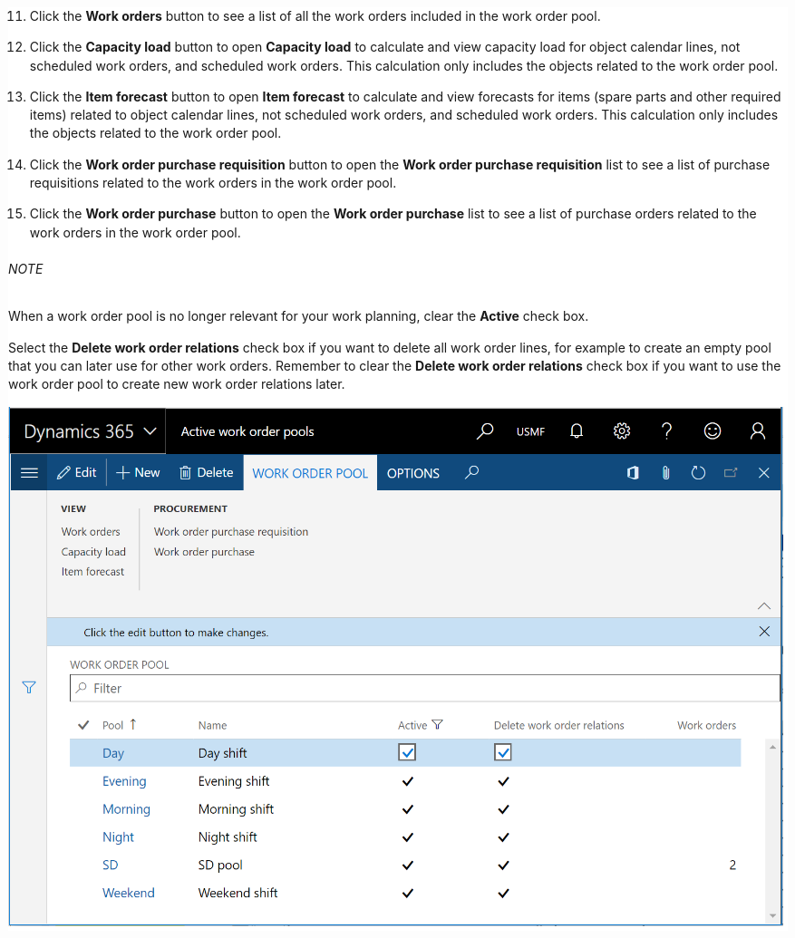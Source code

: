 11. Click the **Work orders** button to see a list of all the work orders included in the work order pool.
12. Click the **Capacity load** button to open **Capacity load** to calculate and view capacity load for object calendar lines, not scheduled work orders, and scheduled work orders. This calculation only includes the objects related to the work order pool.

13. Click the **Item forecast** button to open **Item forecast** to calculate and view forecasts for items (spare parts and other required items) related to object calendar lines, not scheduled work orders, and scheduled work orders. This calculation only includes the objects related to the work order pool.
14. Click the **Work order purchase requisition** button to open the **Work order purchase requisition** list to see a list of purchase requisitions related to the work orders in the work order pool.

15. Click the **Work order purchase** button to open the **Work order purchase** list to see a list of purchase orders related to the work orders in the work order pool.


###### NOTE
When a work order pool is no longer relevant for your work planning, clear the **Active** check box.

Select the **Delete work order relations** check box if you want to delete all work order lines, for example to create an empty pool that you can later use for other work orders. Remember to clear the **Delete work order relations** check box if you want to use the work order pool to create new work order relations later.


![Figure 8-42](/Figures/08-42_AllWorkOrderPools_List_AX7-01.png)
